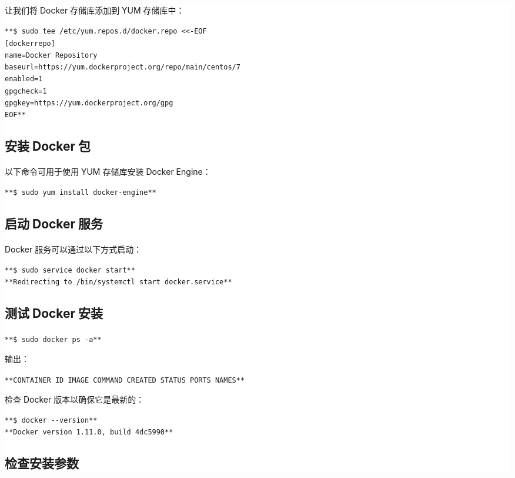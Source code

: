 让我们将 Docker 存储库添加到 YUM 存储库中：

```
**$ sudo tee /etc/yum.repos.d/docker.repo <<-EOF 
[dockerrepo] 
name=Docker Repository 
baseurl=https://yum.dockerproject.org/repo/main/centos/7 
enabled=1 
gpgcheck=1 
gpgkey=https://yum.dockerproject.org/gpg 
EOF**

```

## 安装 Docker 包

以下命令可用于使用 YUM 存储库安装 Docker Engine：

```
**$ sudo yum install docker-engine**

```

## 启动 Docker 服务

Docker 服务可以通过以下方式启动：

```
**$ sudo service docker start** 
**Redirecting to /bin/systemctl start docker.service**

```

## 测试 Docker 安装

```
**$ sudo docker ps -a**

```

输出：

```
**CONTAINER ID IMAGE COMMAND CREATED STATUS PORTS NAMES** 

```

检查 Docker 版本以确保它是最新的：

```
**$ docker --version**
**Docker version 1.11.0, build 4dc5990**

```

## 检查安装参数
